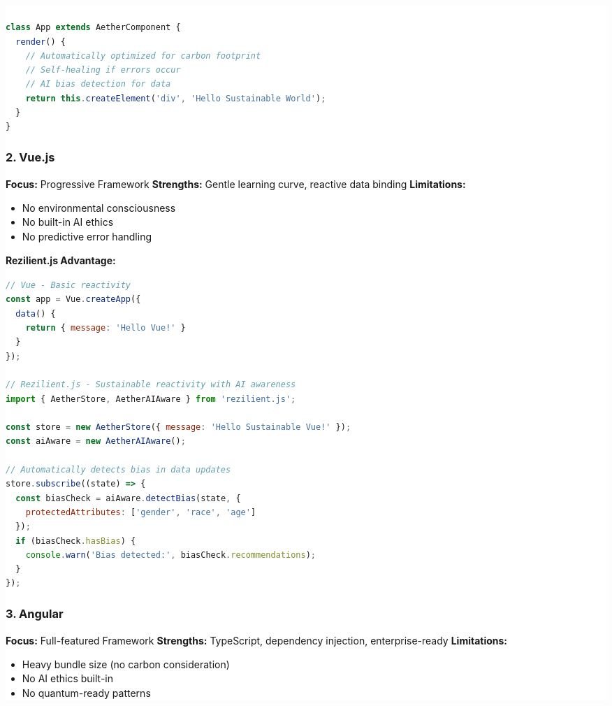 ```javascript

class App extends AetherComponent {
  render() {
    // Automatically optimized for carbon footprint
    // Self-healing if errors occur
    // AI bias detection for data
    return this.createElement('div', 'Hello Sustainable World');
  }
}
```

### **2. Vue.js**
**Focus:** Progressive Framework
**Strengths:** Gentle learning curve, reactive data binding
**Limitations:**
- No environmental consciousness
- No built-in AI ethics
- No predictive error handling

**Rezilient.js Advantage:**
```javascript
// Vue - Basic reactivity
const app = Vue.createApp({
  data() {
    return { message: 'Hello Vue!' }
  }
});

// Rezilient.js - Sustainable reactivity with AI awareness
import { AetherStore, AetherAIAware } from 'rezilient.js';

const store = new AetherStore({ message: 'Hello Sustainable Vue!' });
const aiAware = new AetherAIAware();

// Automatically detects bias in data updates
store.subscribe((state) => {
  const biasCheck = aiAware.detectBias(state, {
    protectedAttributes: ['gender', 'race', 'age']
  });
  if (biasCheck.hasBias) {
    console.warn('Bias detected:', biasCheck.recommendations);
  }
});
```

### **3. Angular**
**Focus:** Full-featured Framework
**Strengths:** TypeScript, dependency injection, enterprise-ready
**Limitations:**
- Heavy bundle size (no carbon consideration)
- No AI ethics built-in
- No quantum-ready patterns
